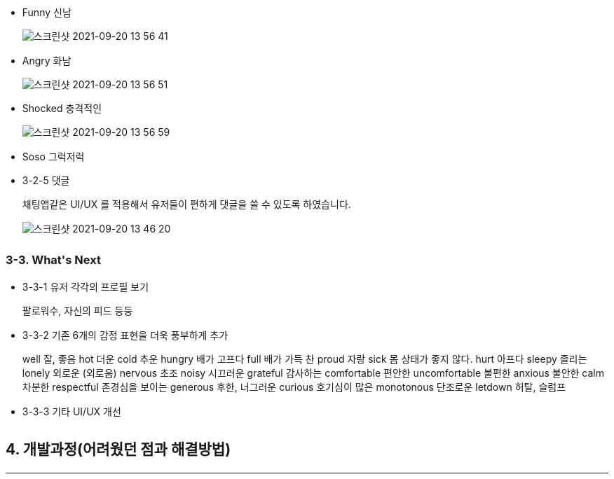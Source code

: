   - Funny 신남

    <img width="690" alt="스크린샷 2021-09-20 13 56 41" src="https://user-images.githubusercontent.com/57530375/133958902-3061a3c4-625e-4e12-afcd-2ded3bee0e83.png">

  - Angry 화남

    <img width="687" alt="스크린샷 2021-09-20 13 56 51" src="https://user-images.githubusercontent.com/57530375/133958903-37ea3da1-c43a-4978-9f1b-b9aa61963e03.png">

  - Shocked 충격적인

    <img width="695" alt="스크린샷 2021-09-20 13 56 59" src="https://user-images.githubusercontent.com/57530375/133958905-ea22b210-056c-4979-90be-3cf571f01885.png">

  - Soso 그럭저럭

- 3-2-5 댓글

  채팅앱같은 UI/UX 를 적용해서 유저들이 편하게 댓글을 쓸 수 있도록 하였습니다.

  <img width="1160" alt="스크린샷 2021-09-20 13 46 20" src="https://user-images.githubusercontent.com/57530375/133958891-c3542bf4-b9f7-4e4c-bf2d-646cce946936.png">

### 3-3. What's Next

- 3-3-1 유저 각각의 프로필 보기

  팔로워수, 자신의 피드 등등

- 3-3-2 기존 6개의 감정 표현을 더욱 풍부하게 추가

  well 잘, 좋음
  hot 더운
  cold 추운
  hungry 배가 고프다
  full 배가 가득 찬
  proud 자랑
  sick 몸 상태가 좋지 않다.
  hurt 아프다
  sleepy 졸리는
  lonely 외로운 (외로움)
  nervous 초조
  noisy 시끄러운
  grateful 감사하는
  comfortable 편안한
  uncomfortable 불편한
  anxious 불안한
  calm 차분한
  respectful 존경심을 보이는
  generous 후한, 너그러운
  curious 호기심이 많은
  monotonous 단조로운
  letdown 허탈, 슬럼프

- 3-3-3 기타 UI/UX 개선

## 4. 개발과정(어려웠던 점과 해결방법)

---